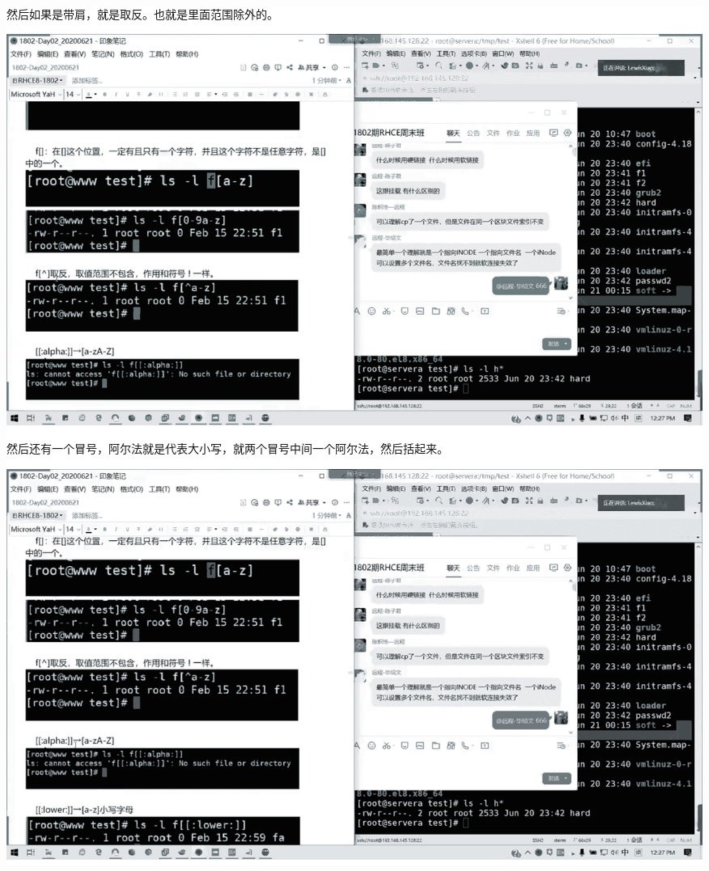 然后如果是带肩，就是取反。也就是里面范围除外的。

![](img/80d048d7e04503f33678ec98d9d6d31e_27.png)

然后还有一个冒号，阿尔法就是代表大小写，就两个冒号中间一个阿尔法，然后括起来。

![](img/80d048d7e04503f33678ec98d9d6d31e_29.png)
